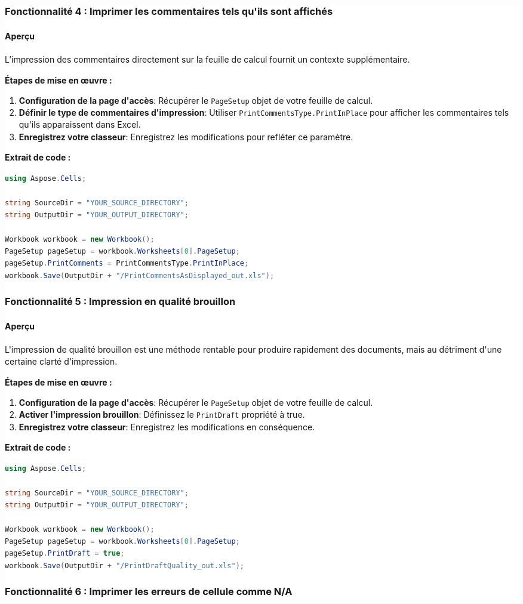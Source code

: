 ### Fonctionnalité 4 : Imprimer les commentaires tels qu'ils sont affichés

#### Aperçu
L’impression des commentaires directement sur la feuille de calcul fournit un contexte supplémentaire.

**Étapes de mise en œuvre :**

1. **Configuration de la page d'accès**: Récupérer le `PageSetup` objet de votre feuille de calcul.
2. **Définir le type de commentaires d'impression**: Utiliser `PrintCommentsType.PrintInPlace` pour afficher les commentaires tels qu'ils apparaissent dans Excel.
3. **Enregistrez votre classeur**: Enregistrez les modifications pour refléter ce paramètre.

**Extrait de code :**

```csharp
using Aspose.Cells;

string SourceDir = "YOUR_SOURCE_DIRECTORY";
string OutputDir = "YOUR_OUTPUT_DIRECTORY";

Workbook workbook = new Workbook();
PageSetup pageSetup = workbook.Worksheets[0].PageSetup;
pageSetup.PrintComments = PrintCommentsType.PrintInPlace;
workbook.Save(OutputDir + "/PrintCommentsAsDisplayed_out.xls");
```

### Fonctionnalité 5 : Impression en qualité brouillon

#### Aperçu
L'impression de qualité brouillon est une méthode rentable pour produire rapidement des documents, mais au détriment d'une certaine clarté d'impression.

**Étapes de mise en œuvre :**

1. **Configuration de la page d'accès**: Récupérer le `PageSetup` objet de votre feuille de calcul.
2. **Activer l'impression brouillon**: Définissez le `PrintDraft` propriété à true.
3. **Enregistrez votre classeur**: Enregistrez les modifications en conséquence.

**Extrait de code :**

```csharp
using Aspose.Cells;

string SourceDir = "YOUR_SOURCE_DIRECTORY";
string OutputDir = "YOUR_OUTPUT_DIRECTORY";

Workbook workbook = new Workbook();
PageSetup pageSetup = workbook.Worksheets[0].PageSetup;
pageSetup.PrintDraft = true;
workbook.Save(OutputDir + "/PrintDraftQuality_out.xls");
```

### Fonctionnalité 6 : Imprimer les erreurs de cellule comme N/A
